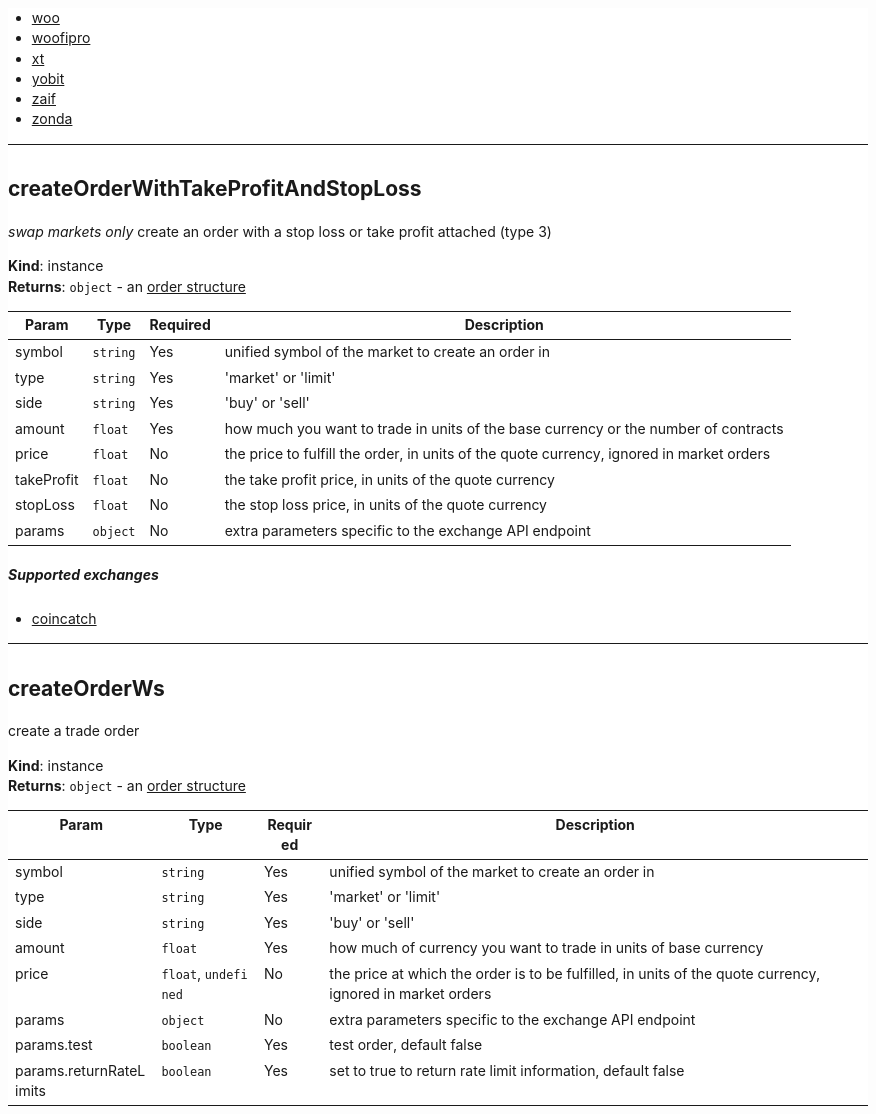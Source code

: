 * [woo](/exchanges/woo.md#woocreateorder)
* [woofipro](/exchanges/woofipro.md#woofiprocreateorder)
* [xt](/exchanges/xt.md#xtcreateorder)
* [yobit](/exchanges/yobit.md#yobitcreateorder)
* [zaif](/exchanges/zaif.md#zaifcreateorder)
* [zonda](/exchanges/zonda.md#zondacreateorder)

---

<a name="createOrderWithTakeProfitAndStopLoss" id="createorderwithtakeprofitandstoploss"></a>

## createOrderWithTakeProfitAndStopLoss
*swap markets only* create an order with a stop loss or take profit attached (type 3)

**Kind**: instance   
**Returns**: <code>object</code> - an [order structure](https://docs.ccxt.com/#/?id=order-structure)


| Param | Type | Required | Description |
| --- | --- | --- | --- |
| symbol | <code>string</code> | Yes | unified symbol of the market to create an order in |
| type | <code>string</code> | Yes | 'market' or 'limit' |
| side | <code>string</code> | Yes | 'buy' or 'sell' |
| amount | <code>float</code> | Yes | how much you want to trade in units of the base currency or the number of contracts |
| price | <code>float</code> | No | the price to fulfill the order, in units of the quote currency, ignored in market orders |
| takeProfit | <code>float</code> | No | the take profit price, in units of the quote currency |
| stopLoss | <code>float</code> | No | the stop loss price, in units of the quote currency |
| params | <code>object</code> | No | extra parameters specific to the exchange API endpoint |

##### Supported exchanges
* [coincatch](/exchanges/coincatch.md#coincatchcreateorderwithtakeprofitandstoploss)

---

<a name="createOrderWs" id="createorderws"></a>

## createOrderWs
create a trade order

**Kind**: instance   
**Returns**: <code>object</code> - an [order structure](https://docs.ccxt.com/#/?id=order-structure)


| Param | Type | Required | Description |
| --- | --- | --- | --- |
| symbol | <code>string</code> | Yes | unified symbol of the market to create an order in |
| type | <code>string</code> | Yes | 'market' or 'limit' |
| side | <code>string</code> | Yes | 'buy' or 'sell' |
| amount | <code>float</code> | Yes | how much of currency you want to trade in units of base currency |
| price | <code>float</code>, <code>undefined</code> | No | the price at which the order is to be fulfilled, in units of the quote currency, ignored in market orders |
| params | <code>object</code> | No | extra parameters specific to the exchange API endpoint |
| params.test | <code>boolean</code> | Yes | test order, default false |
| params.returnRateLimits | <code>boolean</code> | Yes | set to true to return rate limit information, default false |
